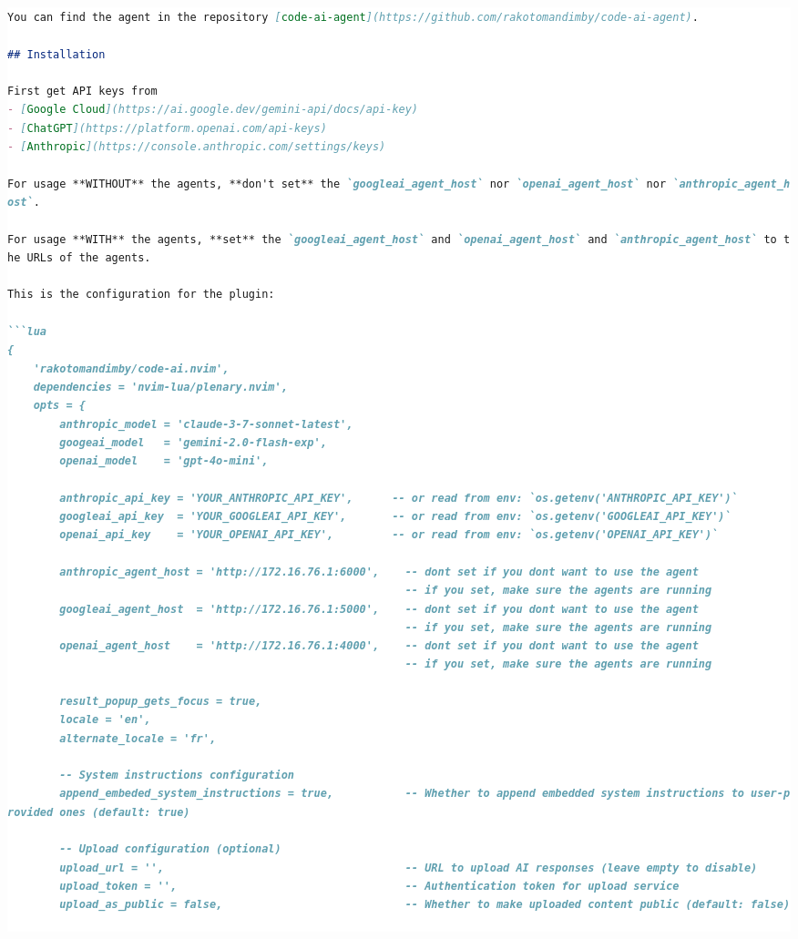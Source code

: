 ```markdown
You can find the agent in the repository [code-ai-agent](https://github.com/rakotomandimby/code-ai-agent).

## Installation

First get API keys from 
- [Google Cloud](https://ai.google.dev/gemini-api/docs/api-key) 
- [ChatGPT](https://platform.openai.com/api-keys)
- [Anthropic](https://console.anthropic.com/settings/keys)

For usage **WITHOUT** the agents, **don't set** the `googleai_agent_host` nor `openai_agent_host` nor `anthropic_agent_host`.

For usage **WITH** the agents, **set** the `googleai_agent_host` and `openai_agent_host` and `anthropic_agent_host` to the URLs of the agents.

This is the configuration for the plugin:

```lua
{
    'rakotomandimby/code-ai.nvim',
    dependencies = 'nvim-lua/plenary.nvim',
    opts = {
        anthropic_model = 'claude-3-7-sonnet-latest',
        googeai_model   = 'gemini-2.0-flash-exp',
        openai_model    = 'gpt-4o-mini',

        anthropic_api_key = 'YOUR_ANTHROPIC_API_KEY',      -- or read from env: `os.getenv('ANTHROPIC_API_KEY')`
        googleai_api_key  = 'YOUR_GOOGLEAI_API_KEY',       -- or read from env: `os.getenv('GOOGLEAI_API_KEY')`
        openai_api_key    = 'YOUR_OPENAI_API_KEY',         -- or read from env: `os.getenv('OPENAI_API_KEY')`

        anthropic_agent_host = 'http://172.16.76.1:6000',    -- dont set if you dont want to use the agent
                                                             -- if you set, make sure the agents are running
        googleai_agent_host  = 'http://172.16.76.1:5000',    -- dont set if you dont want to use the agent
                                                             -- if you set, make sure the agents are running
        openai_agent_host    = 'http://172.16.76.1:4000',    -- dont set if you dont want to use the agent
                                                             -- if you set, make sure the agents are running
        
        result_popup_gets_focus = true,
        locale = 'en',
        alternate_locale = 'fr',
        
        -- System instructions configuration
        append_embeded_system_instructions = true,           -- Whether to append embedded system instructions to user-provided ones (default: true)
        
        -- Upload configuration (optional)
        upload_url = '',                                     -- URL to upload AI responses (leave empty to disable)
        upload_token = '',                                   -- Authentication token for upload service
        upload_as_public = false,                            -- Whether to make uploaded content public (default: false)
        
```